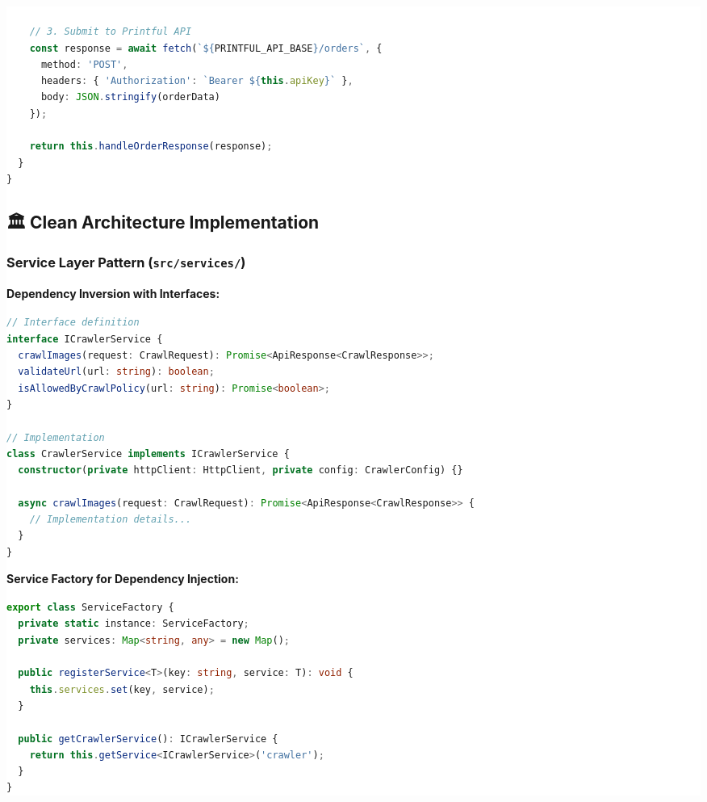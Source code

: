 ```typescript
    
    // 3. Submit to Printful API
    const response = await fetch(`${PRINTFUL_API_BASE}/orders`, {
      method: 'POST',
      headers: { 'Authorization': `Bearer ${this.apiKey}` },
      body: JSON.stringify(orderData)
    });
    
    return this.handleOrderResponse(response);
  }
}
```

## 🏛️ Clean Architecture Implementation

### Service Layer Pattern (`src/services/`)

**Dependency Inversion with Interfaces:**
```typescript
// Interface definition
interface ICrawlerService {
  crawlImages(request: CrawlRequest): Promise<ApiResponse<CrawlResponse>>;
  validateUrl(url: string): boolean;
  isAllowedByCrawlPolicy(url: string): Promise<boolean>;
}

// Implementation
class CrawlerService implements ICrawlerService {
  constructor(private httpClient: HttpClient, private config: CrawlerConfig) {}
  
  async crawlImages(request: CrawlRequest): Promise<ApiResponse<CrawlResponse>> {
    // Implementation details...
  }
}
```

**Service Factory for Dependency Injection:**
```typescript
export class ServiceFactory {
  private static instance: ServiceFactory;
  private services: Map<string, any> = new Map();

  public registerService<T>(key: string, service: T): void {
    this.services.set(key, service);
  }

  public getCrawlerService(): ICrawlerService {
    return this.getService<ICrawlerService>('crawler');
  }
}
```
